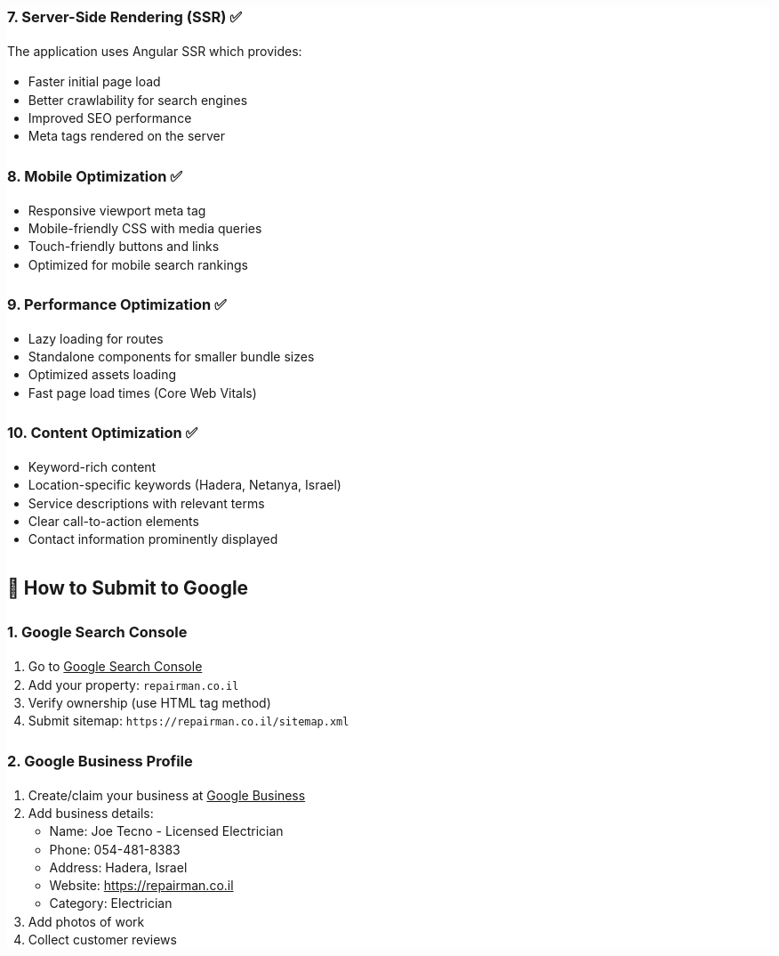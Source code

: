 ### 7. **Server-Side Rendering (SSR)** ✅

The application uses Angular SSR which provides:

- Faster initial page load
- Better crawlability for search engines
- Improved SEO performance
- Meta tags rendered on the server

### 8. **Mobile Optimization** ✅

- Responsive viewport meta tag
- Mobile-friendly CSS with media queries
- Touch-friendly buttons and links
- Optimized for mobile search rankings

### 9. **Performance Optimization** ✅

- Lazy loading for routes
- Standalone components for smaller bundle sizes
- Optimized assets loading
- Fast page load times (Core Web Vitals)

### 10. **Content Optimization** ✅

- Keyword-rich content
- Location-specific keywords (Hadera, Netanya, Israel)
- Service descriptions with relevant terms
- Clear call-to-action elements
- Contact information prominently displayed

## 🚀 How to Submit to Google

### 1. Google Search Console

1. Go to [Google Search Console](https://search.google.com/search-console)
2. Add your property: `repairman.co.il`
3. Verify ownership (use HTML tag method)
4. Submit sitemap: `https://repairman.co.il/sitemap.xml`

### 2. Google Business Profile

1. Create/claim your business at [Google Business](https://business.google.com)
2. Add business details:
   - Name: Joe Tecno - Licensed Electrician
   - Phone: 054-481-8383
   - Address: Hadera, Israel
   - Website: https://repairman.co.il
   - Category: Electrician
3. Add photos of work
4. Collect customer reviews
